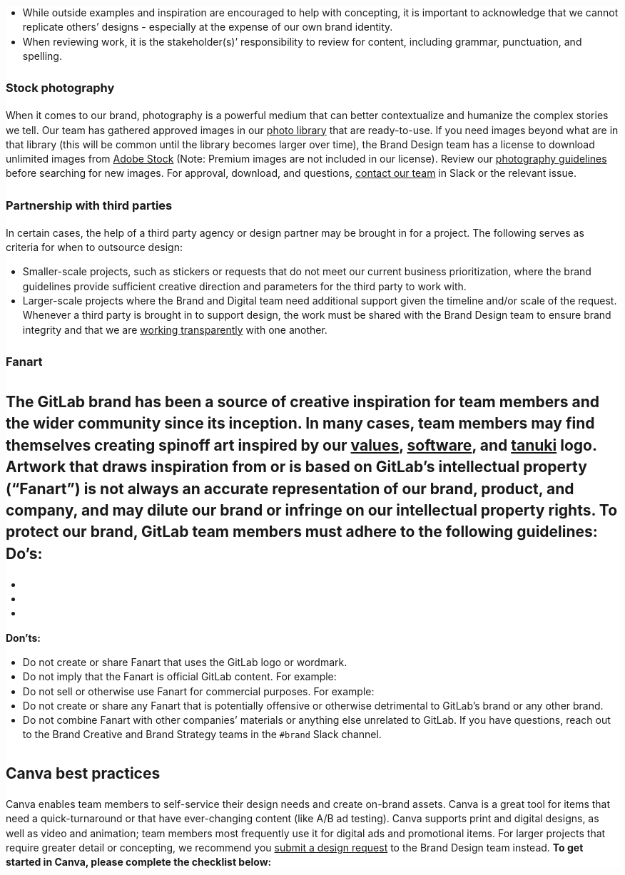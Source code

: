 - While outside examples and inspiration are encouraged to help with concepting, it is important to acknowledge that we cannot replicate others’ designs - especially at the expense of our own brand identity.
- When reviewing work, it is the stakeholder(s)’ responsibility to review for content, including grammar, punctuation, and spelling.
### Stock photography
When it comes to our brand, photography is a powerful medium that can better contextualize and humanize the complex stories we tell. Our team has gathered approved images in our [photo library](https://drive.google.com/drive/folders/1VHErs-KSNX1FIIVgXJR3OmIzwU7M4E1M?usp=sharing) that are ready-to-use. If you need images beyond what are in that library (this will be common until the library becomes larger over time), the Brand Design team has a license to download unlimited images from [Adobe Stock](https://stock.adobe.com/) (Note: Premium images are not included in our license).
Review our [photography guidelines](https://design.gitlab.com/brand-design/photography) before searching for new images. For approval, download, and questions, [contact our team](https://handbook.gitlab.com/handbook/marketing/brand-and-product-marketing/design/#contacting-the-team) in Slack or the relevant issue.
### Partnership with third parties
In certain cases, the help of a third party agency or design partner may be brought in for a project. The following serves as criteria for when to outsource design:
- Smaller-scale projects, such as stickers or requests that do not meet our current business prioritization, where the brand guidelines provide sufficient creative direction and parameters for the third party to work with.
- Larger-scale projects where the Brand and Digital team need additional support given the timeline and/or scale of the request.
Whenever a third party is brought in to support design, the work must be shared with the Brand Design team to ensure brand integrity and that we are [working transparently](https://handbook.gitlab.com/handbook/values/#transparency) with one another.
### Fanart
The GitLab brand has been a source of creative inspiration for team members and the wider community since its inception. In many cases, team members may find themselves creating spinoff art inspired by our [values](https://handbook.gitlab.com/handbook/values/), [software](https://about.gitlab.com/stages-devops-lifecycle/), and [tanuki](https://design.gitlab.com/brand-logo/logomark) logo.
Artwork that draws inspiration from or is based on GitLab’s intellectual property (“Fanart”) is not always an accurate representation of our brand, product, and company, and may dilute our brand or infringe on our intellectual property rights. To protect our brand, GitLab team members must adhere to the following guidelines:
**Do’s:**
- 
- 
-  
-  
**Don’ts:**
- Do not create or share Fanart that uses the GitLab logo or wordmark. 
- Do not imply that the Fanart is official GitLab content. For example: 
- Do not sell or otherwise use Fanart for commercial purposes. For example: 
- Do not create or share any Fanart that is potentially offensive or otherwise detrimental to GitLab’s brand or any other brand.
- Do not combine Fanart with other companies’ materials or anything else unrelated to GitLab.
If you have questions, reach out to the Brand Creative and Brand Strategy teams in the `#brand` Slack channel.
## Canva best practices
Canva enables team members to self-service their design needs and create on-brand assets. Canva is a great tool for items that need a quick-turnaround or that have ever-changing content (like A/B ad testing). Canva supports print and digital designs, as well as video and animation; team members most frequently use it for digital ads and promotional items. For larger projects that require greater detail or concepting, we recommend you [submit a design request](https://handbook.gitlab.com/handbook/marketing/brand-and-product-marketing/design/#requesting-support) to the Brand Design team instead.
**To get started in Canva, please complete the checklist below:**